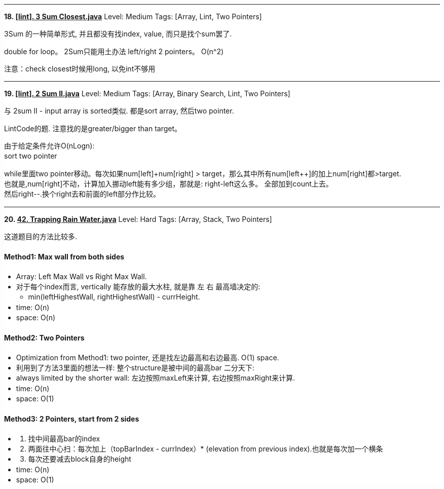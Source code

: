 


---

**18. [[lint]. 3 Sum Closest.java](https://github.com/awangdev/LintCode/blob/master/Java/[lint].%203%20Sum%20Closest.java)**      Level: Medium      Tags: [Array, Lint, Two Pointers]
      
3Sum 的一种简单形式, 并且都没有找index, value, 而只是找个sum罢了.

double for loop。 2Sum只能用土办法 left/right 2 pointers。 O(n^2)

注意：check closest时候用long, 以免int不够用



---

**19. [[lint]. 2 Sum II.java](https://github.com/awangdev/LintCode/blob/master/Java/[lint].%202%20Sum%20II.java)**      Level: Medium      Tags: [Array, Binary Search, Lint, Two Pointers]
      
与 2sum II - input array is sorted类似. 都是sort array, 然后two pointer.

LintCode的题. 注意找的是greater/bigger than target。

由于给定条件允许O(nLogn):   
   sort
   two pointer

while里面two pointer移动。每次如果num[left]+num[right] > target，那么其中所有num[left++]的加上num[right]都>target.   
也就是,num[right]不动，计算加入挪动left能有多少组，那就是: right-left这么多。 全部加到count上去。     
然后right--.换个right去和前面的left部分作比较。



---

**20. [42. Trapping Rain Water.java](https://github.com/awangdev/LintCode/blob/master/Java/42.%20Trapping%20Rain%20Water.java)**      Level: Hard      Tags: [Array, Stack, Two Pointers]
      

这道题目的方法比较多.

#### Method1: Max wall from both sides
- Array: Left Max Wall vs Right Max Wall.
- 对于每个index而言, vertically 能存放的最大水柱, 就是靠 左 右 最高墙决定的: 
    - min(leftHighestWall, rightHighestWall) - currHeight.
- time: O(n)
- space: O(n)

#### Method2: Two Pointers
- Optimization from Method1: two pointer, 还是找左边最高和右边最高. O(1) space.
- 利用到了方法3里面的想法一样: 整个structure是被中间的最高bar 二分天下:
- always limited by the shorter wall: 左边按照maxLeft来计算, 右边按照maxRight来计算.
- time: O(n)
- space: O(1)

#### Method3: 2 Pointers, start from 2 sides
- 1. 找中间最高bar的index    
- 2. 两面往中心扫：每次加上（topBarIndex - currIndex）* (elevation from previous index).也就是每次加一个横条
- 3. 每次还要减去block自身的height
- time: O(n)
- space: O(1)
